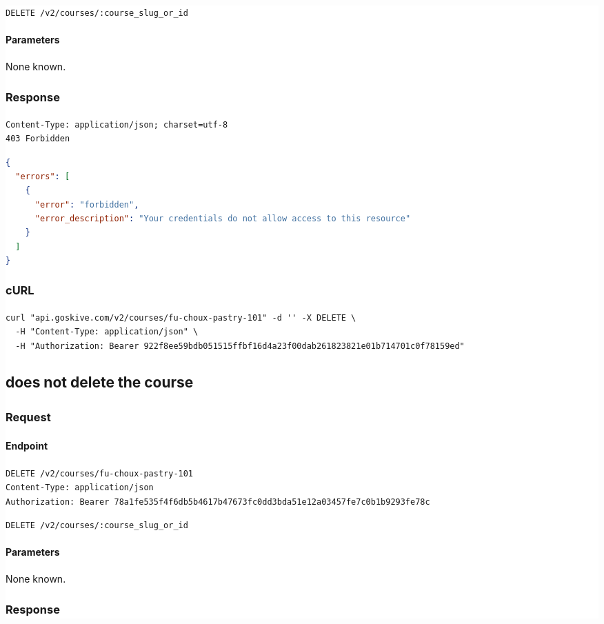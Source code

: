 `DELETE /v2/courses/:course_slug_or_id`


#### Parameters


None known.


### Response

```
Content-Type: application/json; charset=utf-8
403 Forbidden
```


```json
{
  "errors": [
    {
      "error": "forbidden",
      "error_description": "Your credentials do not allow access to this resource"
    }
  ]
}
```




### cURL

<code>curl&nbsp;"api.goskive.com/v2/courses/fu-choux-pastry-101"&nbsp;-d&nbsp;''&nbsp;-X&nbsp;DELETE&nbsp;&#92;<br>&nbsp;&nbsp;-H&nbsp;"Content-Type:&nbsp;application/json"&nbsp;&#92;<br>&nbsp;&nbsp;-H&nbsp;"Authorization:&nbsp;Bearer&nbsp;922f8ee59bdb051515ffbf16d4a23f00dab261823821e01b714701c0f78159ed"</code>
## does not delete the course

### Request

#### Endpoint

```
DELETE /v2/courses/fu-choux-pastry-101
Content-Type: application/json
Authorization: Bearer 78a1fe535f4f6db5b4617b47673fc0dd3bda51e12a03457fe7c0b1b9293fe78c
```

`DELETE /v2/courses/:course_slug_or_id`


#### Parameters


None known.


### Response
